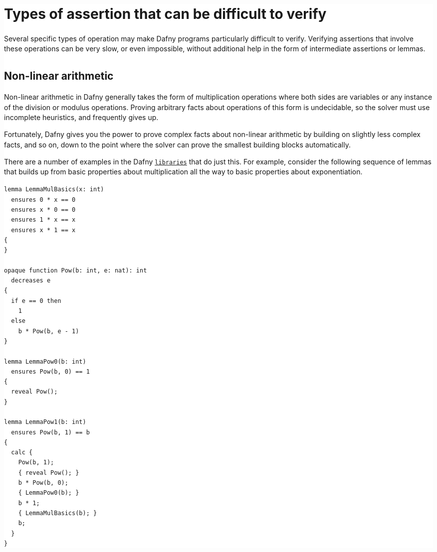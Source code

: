# Types of assertion that can be difficult to verify

Several specific types of operation may make Dafny programs particularly difficult to verify. Verifying assertions that involve these operations can be very slow, or even impossible, without additional help in the form of intermediate assertions or lemmas.

## Non-linear arithmetic

Non-linear arithmetic in Dafny generally takes the form of multiplication operations where both sides are variables or any instance of the division or modulus operations. Proving arbitrary facts about operations of this form is undecidable, so the solver must use incomplete heuristics, and frequently gives up.

Fortunately, Dafny gives you the power to prove complex facts about non-linear arithmetic by building on slightly less complex facts, and so on, down to the point where the solver can prove the smallest building blocks automatically.

There are a number of examples in the Dafny [`libraries`](https://github.com/dafny-lang/libraries) that do just this. For example, consider the following sequence of lemmas that builds up from basic properties about multiplication all the way to basic properties about exponentiation.


```dafny
lemma LemmaMulBasics(x: int)
  ensures 0 * x == 0
  ensures x * 0 == 0
  ensures 1 * x == x
  ensures x * 1 == x
{
}

opaque function Pow(b: int, e: nat): int
  decreases e
{
  if e == 0 then
    1
  else
    b * Pow(b, e - 1)
}

lemma LemmaPow0(b: int)
  ensures Pow(b, 0) == 1
{
  reveal Pow();
}

lemma LemmaPow1(b: int)
  ensures Pow(b, 1) == b
{
  calc {
    Pow(b, 1);
    { reveal Pow(); }
    b * Pow(b, 0);
    { LemmaPow0(b); }
    b * 1;
    { LemmaMulBasics(b); }
    b;
  }
}
```
